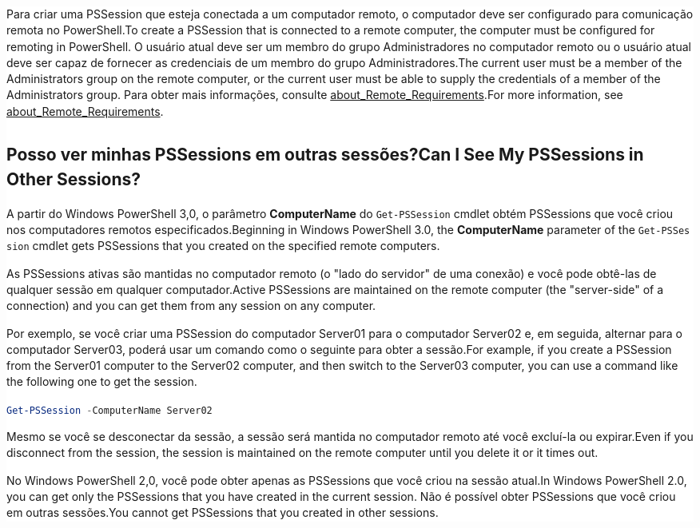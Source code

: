 <span data-ttu-id="98c43-152">Para criar uma PSSession que esteja conectada a um computador remoto, o computador deve ser configurado para comunicação remota no PowerShell.</span><span class="sxs-lookup"><span data-stu-id="98c43-152">To create a PSSession that is connected to a remote computer, the computer must be configured for remoting in PowerShell.</span></span> <span data-ttu-id="98c43-153">O usuário atual deve ser um membro do grupo Administradores no computador remoto ou o usuário atual deve ser capaz de fornecer as credenciais de um membro do grupo Administradores.</span><span class="sxs-lookup"><span data-stu-id="98c43-153">The current user must be a member of the Administrators group on the remote computer, or the current user must be able to supply the credentials of a member of the Administrators group.</span></span> <span data-ttu-id="98c43-154">Para obter mais informações, consulte [about_Remote_Requirements](about_Remote_Requirements.md).</span><span class="sxs-lookup"><span data-stu-id="98c43-154">For more information, see [about_Remote_Requirements](about_Remote_Requirements.md).</span></span>

## <a name="can-i-see-my-pssessions-in-other-sessions"></a><span data-ttu-id="98c43-155">Posso ver minhas PSSessions em outras sessões?</span><span class="sxs-lookup"><span data-stu-id="98c43-155">Can I See My PSSessions in Other Sessions?</span></span>

<span data-ttu-id="98c43-156">A partir do Windows PowerShell 3,0, o parâmetro **ComputerName** do `Get-PSSession` cmdlet obtém PSSessions que você criou nos computadores remotos especificados.</span><span class="sxs-lookup"><span data-stu-id="98c43-156">Beginning in Windows PowerShell 3.0, the **ComputerName** parameter of the `Get-PSSession` cmdlet gets PSSessions that you created on the specified remote computers.</span></span>

<span data-ttu-id="98c43-157">As PSSessions ativas são mantidas no computador remoto (o "lado do servidor" de uma conexão) e você pode obtê-las de qualquer sessão em qualquer computador.</span><span class="sxs-lookup"><span data-stu-id="98c43-157">Active PSSessions are maintained on the remote computer (the "server-side" of a connection) and you can get them from any session on any computer.</span></span>

<span data-ttu-id="98c43-158">Por exemplo, se você criar uma PSSession do computador Server01 para o computador Server02 e, em seguida, alternar para o computador Server03, poderá usar um comando como o seguinte para obter a sessão.</span><span class="sxs-lookup"><span data-stu-id="98c43-158">For example, if you create a PSSession from the Server01 computer to the Server02 computer, and then switch to the Server03 computer, you can use a command like the following one to get the session.</span></span>

```powershell
Get-PSSession -ComputerName Server02
```

<span data-ttu-id="98c43-159">Mesmo se você se desconectar da sessão, a sessão será mantida no computador remoto até você excluí-la ou expirar.</span><span class="sxs-lookup"><span data-stu-id="98c43-159">Even if you disconnect from the session, the session is maintained on the remote computer until you delete it or it times out.</span></span>

<span data-ttu-id="98c43-160">No Windows PowerShell 2,0, você pode obter apenas as PSSessions que você criou na sessão atual.</span><span class="sxs-lookup"><span data-stu-id="98c43-160">In Windows PowerShell 2.0, you can get only the PSSessions that you have created in the current session.</span></span> <span data-ttu-id="98c43-161">Não é possível obter PSSessions que você criou em outras sessões.</span><span class="sxs-lookup"><span data-stu-id="98c43-161">You cannot get PSSessions that you created in other sessions.</span></span>
